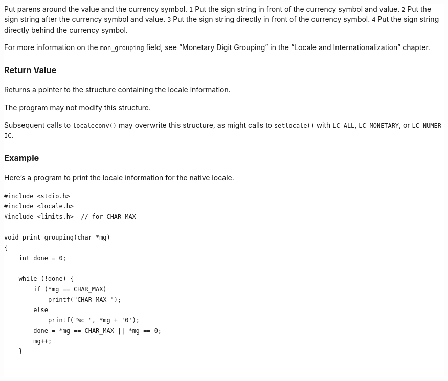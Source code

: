 <td>Put parens around the value and the currency symbol.</td>
</tr>
<tr class="even">
<td style="text-align: center;"><code>1</code></td>
<td>Put the sign string in front of the currency symbol and value.</td>
</tr>
<tr class="odd">
<td style="text-align: center;"><code>2</code></td>
<td>Put the sign string after the currency symbol and value.</td>
</tr>
<tr class="even">
<td style="text-align: center;"><code>3</code></td>
<td>Put the sign string directly in front of the currency symbol.</td>
</tr>
<tr class="odd">
<td style="text-align: center;"><code>4</code></td>
<td>Put the sign string directly behind the currency symbol.</td>
</tr>
</tbody>
</table>
<p>For more information on the <code>mon_grouping</code> field, see <a href="#monetary-digit-grouping">“Monetary Digit Grouping” in the “Locale
and Internationalization” chapter</a>.</p>
<h3 class="unnumbered unlisted" id="return-value-52">Return Value</h3>
<p>Returns a pointer to the structure containing the locale
information.</p>
<p>The program may not modify this structure.</p>
<p>Subsequent calls to <code>localeconv()</code> may overwrite this
structure, as might calls to <code>setlocale()</code> with
<code>LC_ALL</code>, <code>LC_MONETARY</code>, or
<code>LC_NUMERIC</code>.</p>
<h3 class="unnumbered unlisted" id="example-53">Example</h3>
<p>Here’s a program to print the locale information for the native
locale.</p>
<div class="sourceCode" id="cb967"><pre class="sourceCode numberSource c numberLines"><code class="sourceCode c"><span id="cb967-1"><a href="locale.html#cb967-1"></a><span class="pp">#include </span><span class="im">&lt;stdio.h&gt;</span></span>
<span id="cb967-2"><a href="locale.html#cb967-2"></a><span class="pp">#include </span><span class="im">&lt;locale.h&gt;</span></span>
<span id="cb967-3"><a href="locale.html#cb967-3"></a><span class="pp">#include </span><span class="im">&lt;limits.h&gt;</span><span class="pp">  </span><span class="co">// for CHAR_MAX</span></span>
<span id="cb967-4"><a href="locale.html#cb967-4"></a></span>
<span id="cb967-5"><a href="locale.html#cb967-5"></a><span class="dt">void</span> print_grouping<span class="op">(</span><span class="dt">char</span> <span class="op">*</span>mg<span class="op">)</span></span>
<span id="cb967-6"><a href="locale.html#cb967-6"></a><span class="op">{</span></span>
<span id="cb967-7"><a href="locale.html#cb967-7"></a>    <span class="dt">int</span> done <span class="op">=</span> <span class="dv">0</span><span class="op">;</span></span>
<span id="cb967-8"><a href="locale.html#cb967-8"></a></span>
<span id="cb967-9"><a href="locale.html#cb967-9"></a>    <span class="cf">while</span> <span class="op">(!</span>done<span class="op">)</span> <span class="op">{</span></span>
<span id="cb967-10"><a href="locale.html#cb967-10"></a>        <span class="cf">if</span> <span class="op">(*</span>mg <span class="op">==</span> CHAR_MAX<span class="op">)</span></span>
<span id="cb967-11"><a href="locale.html#cb967-11"></a>            printf<span class="op">(</span><span class="st">"CHAR_MAX "</span><span class="op">);</span></span>
<span id="cb967-12"><a href="locale.html#cb967-12"></a>        <span class="cf">else</span></span>
<span id="cb967-13"><a href="locale.html#cb967-13"></a>            printf<span class="op">(</span><span class="st">"%c "</span><span class="op">,</span> <span class="op">*</span>mg <span class="op">+</span> <span class="ch">'0'</span><span class="op">);</span></span>
<span id="cb967-14"><a href="locale.html#cb967-14"></a>        done <span class="op">=</span> <span class="op">*</span>mg <span class="op">==</span> CHAR_MAX <span class="op">||</span> <span class="op">*</span>mg <span class="op">==</span> <span class="dv">0</span><span class="op">;</span></span>
<span id="cb967-15"><a href="locale.html#cb967-15"></a>        mg<span class="op">++;</span></span>
<span id="cb967-16"><a href="locale.html#cb967-16"></a>    <span class="op">}</span></span>